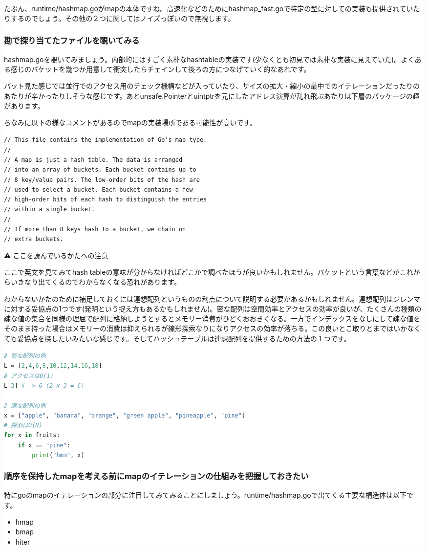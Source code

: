 たぶん、[runtime/hashmap.go](https://golang.org/src/runtime/hashmap.go)がmapの本体ですね。高速化などのためにhashmap_fast.goで特定の型に対しての実装も提供されていたりするのでしょう。その他の２つに関してはノイズっぽいので無視します。

### 勘で探り当てたファイルを覗いてみる

hashmap.goを覗いてみましょう。内部的にはすごく素朴なhashtableの実装です(少なくとも初見では素朴な実装に見えていた)。よくある感じのバケットを幾つか用意して衝突したらチェインして後ろの方につなげていく的なあれです。

パット見た感じでは並行でのアクセス用のチェック機構などが入っていたり、サイズの拡大・縮小の最中でのイテレーションだったりのあたりが辛かったりしそうな感じです。あとunsafe.Pointerとuintptrを元にしたアドレス演算が乱れ飛ぶあたりは下層のパッケージの趣があります。

ちなみに以下の様なコメントがあるのでmapの実装場所である可能性が高いです。

```
// This file contains the implementation of Go's map type.
//
// A map is just a hash table. The data is arranged
// into an array of buckets. Each bucket contains up to
// 8 key/value pairs. The low-order bits of the hash are
// used to select a bucket. Each bucket contains a few
// high-order bits of each hash to distinguish the entries
// within a single bucket.
//
// If more than 8 keys hash to a bucket, we chain on
// extra buckets.
```

:warning: ここを読んでいるかたへの注意

ここで英文を見てみてhash tableの意味が分からなければどこかで調べたほうが良いかもしれません。バケットという言葉などがこれからいきなり出てくるのでわからなくなる恐れがあります。

わからないかたのために補足しておくには連想配列というものの利点について説明する必要があるかもしれません。連想配列はジレンマに対する妥協点の1つです(発明という捉え方もあるかもしれません)。密な配列は空間効率とアクセスの効率が良いが、たくさんの種類の疎な値の集合を同様の理屈で配列に格納しようとするとメモリー消費がひどくおおきくなる。一方でインデックスをなしにして疎な値をそのまま持った場合はメモリーの消費は抑えられるが線形探索なりになりアクセスの効率が落ちる。この良いとこ取りとまではいかなくても妥協点を探したいみたいな感じです。そしてハッシュテーブルは連想配列を提供するための方法の１つです。


```python
# 密な配列の例
L = [2,4,6,8,10,12,14,16,18]
# アクセスはO(1)
L[3] # -> 6 (2 x 3 = 6)

# 疎な配列の例
x = ["apple", "banana", "orange", "green apple", "pineapple", "pine"]
# 探索はO(N)
for x in fruits:
    if x == "pine":
        print("hmm", x)
```

### 順序を保持したmapを考える前にmapのイテレーションの仕組みを把握しておきたい

特にgoのmapのイテレーションの部分に注目してみてみることにしましょう。runtime/hashmap.goで出てくる主要な構造体は以下です。

- hmap
- bmap
- hiter
